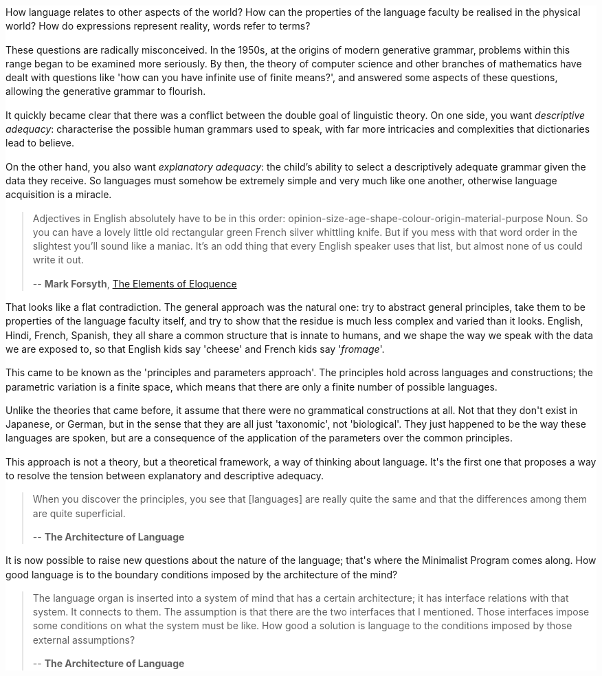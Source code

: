 How language relates to other aspects of the world? How can the properties of the language faculty be realised in the physical world? How do expressions represent reality, words refer to terms?

These questions are radically misconceived. In the 1950s, at the origins of modern generative grammar, problems within this range began to be examined more seriously. By then, the theory of computer science and other branches of mathematics have dealt with questions like 'how can you have infinite use of finite means?', and answered some aspects of these questions, allowing the generative grammar to flourish.

It quickly became clear that there was a conflict between the double goal of linguistic theory. On one side, you want *descriptive adequacy*: characterise the possible human grammars used to speak, with far more intricacies and complexities that dictionaries lead to believe.

On the other hand, you also want *explanatory adequacy*: the child’s ability to select a descriptively adequate grammar given the data they receive. So languages must somehow be extremely simple and very much like one another, otherwise language acquisition is a miracle.

> Adjectives in English absolutely have to be in this order: opinion-size-age-shape-colour-origin-material-purpose Noun. So you can have a lovely little old rectangular green French silver whittling knife. But if you mess with that word order in the slightest you’ll sound like a maniac. It’s an odd thing that every English speaker uses that list, but almost none of us could write it out.
>
> -- __Mark Forsyth__, [The Elements of Eloquence](https://www.amazon.com/gp/product/042527618X/ref=as_li_tl?ie=UTF8&camp=1789&creative=9325&creativeASIN=042527618X&linkCode=as2&tag=alvaroduran-20&linkId=a3fa0eacb1e4b5a6b9b033211aabc5a0)

That looks like a flat contradiction. The general approach was the natural one: try to abstract general principles, take them to be properties of the language faculty itself, and try to show that the residue is much less complex and varied than it looks. English, Hindi, French, Spanish, they all share a common structure that is innate to humans, and we shape the way we speak with the data we are exposed to, so that English kids say 'cheese' and French kids say '*fromage*'.

This came to be known as the 'principles and parameters approach'. The principles hold across languages and constructions; the parametric variation is a finite space, which means that there are only a finite number of possible languages.

Unlike the theories that came before, it assume that there were no grammatical constructions at all. Not that they don't exist in Japanese, or German, but in the sense that they are all just 'taxonomic', not 'biological'. They just happened to be the way these languages are spoken, but are a consequence of the application of the parameters over the common principles.

This approach is not a theory, but a theoretical framework, a way of thinking about language. It's the first one that proposes a way to resolve the tension between explanatory and descriptive adequacy.

> When you discover the principles, you see that [languages] are really quite the same and that the differences among them are quite superficial.
>
> -- __The Architecture of Language__

It is now possible to raise new questions about the nature of the language; that's where the Minimalist Program comes along. How good language is to the boundary conditions imposed by the architecture of the mind?

> The language organ is inserted into  a system of mind that has a certain architecture; it has interface relations with that system. It connects to them. The assumption is that there are the two interfaces that I mentioned. Those interfaces impose some conditions on what the system must be like. How good a solution is language to the conditions imposed by those external assumptions?
>
> -- __The Architecture of Language__
